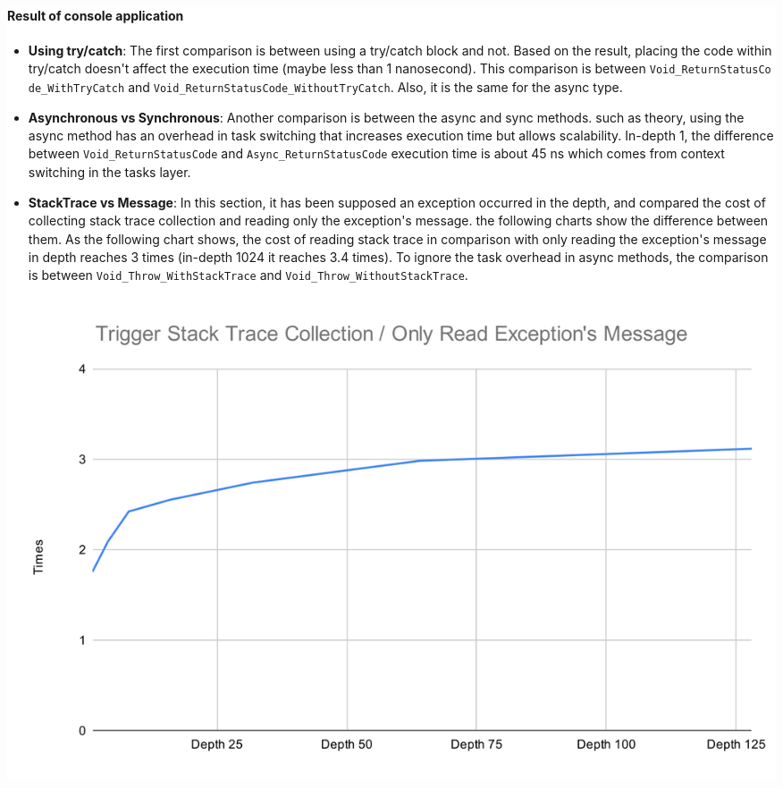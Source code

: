 

#### Result of console application

- **Using try/catch**: The first comparison is between using a try/catch block and not. Based on the result, placing the code within try/catch doesn't affect the execution time (maybe less than 1 nanosecond). This comparison is between `Void_ReturnStatusCode_WithTryCatch` and `Void_ReturnStatusCode_WithoutTryCatch`. Also, it is the same for the async type.
- **Asynchronous vs Synchronous**: Another comparison is between the async and sync methods. such as theory, using the async method has an overhead in task switching that increases execution time but allows scalability. In-depth 1, the difference between `Void_ReturnStatusCode` and `Async_ReturnStatusCode` execution time is about 45 ns which comes from context switching in the tasks layer.

- **StackTrace vs Message**: In this section, it has been supposed an exception occurred in the depth, and compared the cost of collecting stack trace collection and reading only the exception's message. the following charts show the difference between them. As the following chart shows, the cost of reading stack trace in comparison with only reading the exception's message in depth reaches 3 times (in-depth 1024 it reaches 3.4 times). To ignore the task overhead in async methods, the comparison is between `Void_Throw_WithStackTrace` and `Void_Throw_WithoutStackTrace`.

<img src=".\Docs\LineChart_StackTraceCost.svg" alt="LineChart_StackTraceCost" style="zoom:200%;" />


